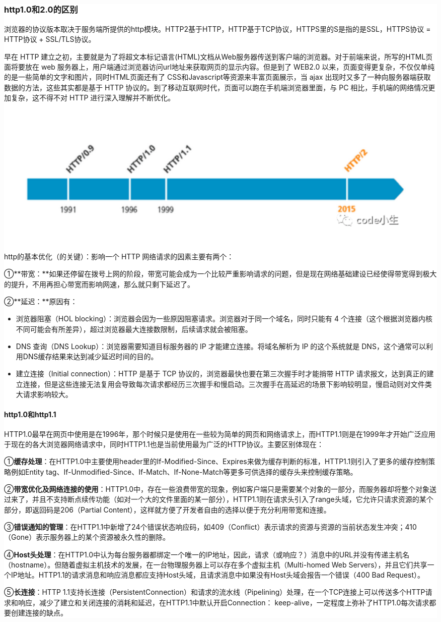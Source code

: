 ### http1.0和2.0的区别

浏览器的协议版本取决于服务端所提供的http模块。HTTP2基于HTTP，HTTP基于TCP协议，HTTPS里的S是指的是SSL，HTTPS协议 = HTTP协议 + SSL/TLS协议。

早在 HTTP 建立之初，主要就是为了将超文本标记语言(HTML)文档从Web服务器传送到客户端的浏览器。对于前端来说，所写的HTML页面将要放在 web 服务器上，用户端通过浏览器访问url地址来获取网页的显示内容。但是到了 WEB2.0 以来，页面变得更复杂，不仅仅单纯的是一些简单的文字和图片，同时HTML页面还有了 CSS和Javascript等资源来丰富页面展示，当 ajax 出现时又多了一种向服务器端获取数据的方法，这些其实都是基于 HTTP 协议的。到了移动互联网时代，页面可以跑在手机端浏览器里面，与 PC 相比，手机端的网络情况更加复杂，这不得不对 HTTP 进行深入理解并不断优化。

<img src="readme.assets/image-20191117124402868.png" alt="image-20191117124402868" style="zoom:80%;" />

http的基本优化（的关键）：影响一个 HTTP 网络请求的因素主要有两个：

①**带宽：**如果还停留在拨号上网的阶段，带宽可能会成为一个比较严重影响请求的问题，但是现在网络基础建设已经使得带宽得到极大的提升，不用再担心带宽而影响网速，那么就只剩下延迟了。

②**延迟：**原因有：

- 浏览器阻塞（HOL blocking）：浏览器会因为一些原因阻塞请求。浏览器对于同一个域名，同时只能有 4 个连接（这个根据浏览器内核不同可能会有所差异），超过浏览器最大连接数限制，后续请求就会被阻塞。
- DNS 查询（DNS Lookup）：浏览器需要知道目标服务器的 IP 才能建立连接。将域名解析为 IP 的这个系统就是 DNS，这个通常可以利用DNS缓存结果来达到减少延迟时间的目的。

- 建立连接（Initial connection）：HTTP 是基于 TCP 协议的，浏览器最快也要在第三次握手时才能捎带 HTTP 请求报文，达到真正的建立连接，但是这些连接无法复用会导致每次请求都经历三次握手和慢启动。三次握手在高延迟的场景下影响较明显，慢启动则对文件类大请求影响较大。

#### http1.0和http1.1

HTTP1.0最早在网页中使用是在1996年，那个时候只是使用在一些较为简单的网页和网络请求上，而HTTP1.1则是在1999年才开始广泛应用于现在的各大浏览器网络请求中，同时HTTP1.1也是当前使用最为广泛的HTTP协议。主要区别体现在：

①**缓存处理**：在HTTP1.0中主要使用header里的If-Modified-Since、Expires来做为缓存判断的标准，HTTP1.1则引入了更多的缓存控制策略例如Entity tag、If-Unmodified-Since、If-Match、If-None-Match等更多可供选择的缓存头来控制缓存策略。

②**带宽优化及网络连接的使用**：HTTP1.0中，存在一些浪费带宽的现象，例如客户端只是需要某个对象的一部分，而服务器却将整个对象送过来了，并且不支持断点续传功能（如对一个大的文件里面的某一部分），HTTP1.1则在请求头引入了range头域，它允许只请求资源的某个部分，即返回码是206（Partial Content），这样就方便了开发者自由的选择以便于充分利用带宽和连接。

③**错误通知的管理**：在HTTP1.1中新增了24个错误状态响应码，如409（Conflict）表示请求的资源与资源的当前状态发生冲突；410（Gone）表示服务器上的某个资源被永久性的删除。

④**Host头处理**：在HTTP1.0中认为每台服务器都绑定一个唯一的IP地址，因此，请求（或响应？）消息中的URL并没有传递主机名（hostname）。但随着虚拟主机技术的发展，在一台物理服务器上可以存在多个虚拟主机（Multi-homed Web Servers），并且它们共享一个IP地址。HTTP1.1的请求消息和响应消息都应支持Host头域，且请求消息中如果没有Host头域会报告一个错误（400 Bad Request）。

⑤**长连接**：HTTP 1.1支持长连接（PersistentConnection）和请求的流水线（Pipelining）处理，在一个TCP连接上可以传送多个HTTP请求和响应，减少了建立和关闭连接的消耗和延迟，在HTTP1.1中默认开启Connection： keep-alive，一定程度上弥补了HTTP1.0每次请求都要创建连接的缺点。
